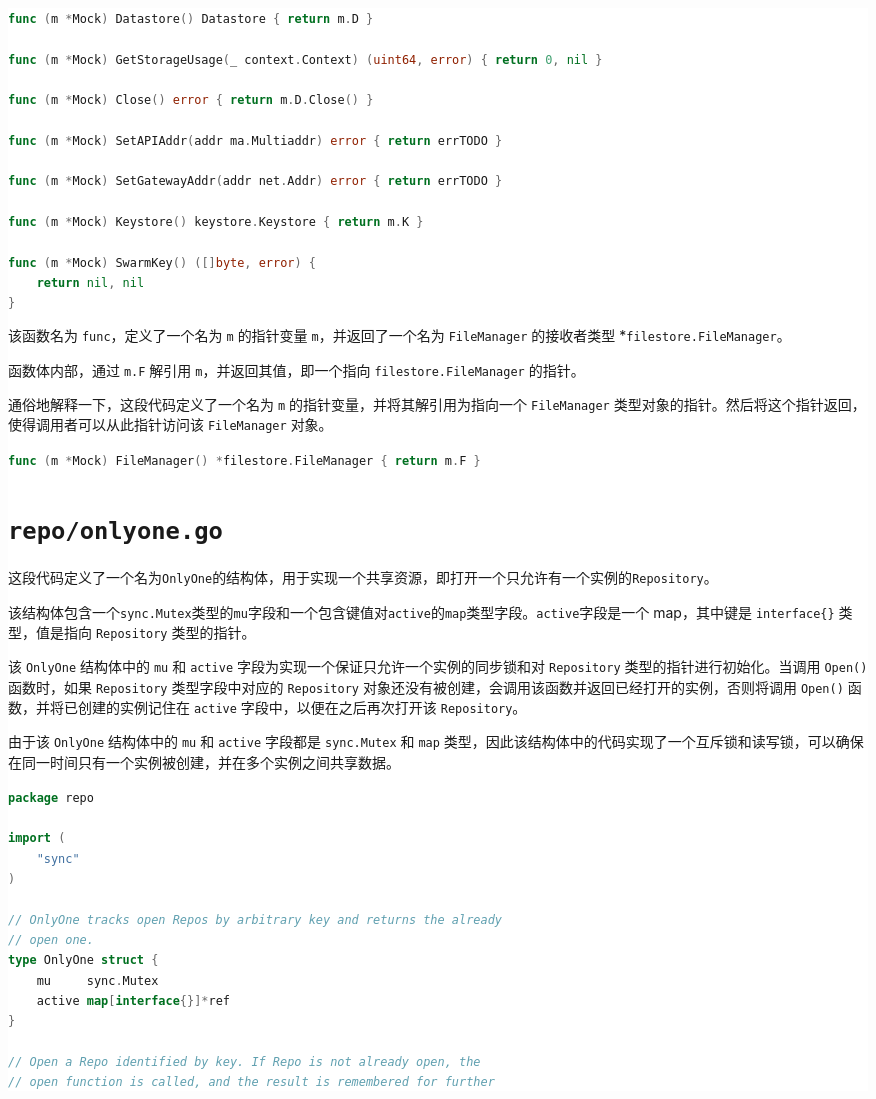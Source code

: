 
```go
func (m *Mock) Datastore() Datastore { return m.D }

func (m *Mock) GetStorageUsage(_ context.Context) (uint64, error) { return 0, nil }

func (m *Mock) Close() error { return m.D.Close() }

func (m *Mock) SetAPIAddr(addr ma.Multiaddr) error { return errTODO }

func (m *Mock) SetGatewayAddr(addr net.Addr) error { return errTODO }

func (m *Mock) Keystore() keystore.Keystore { return m.K }

func (m *Mock) SwarmKey() ([]byte, error) {
	return nil, nil
}

```

该函数名为 `func`，定义了一个名为 `m` 的指针变量 `m`，并返回了一个名为 `FileManager` 的接收者类型 *`filestore.FileManager`。

函数体内部，通过 `m.F` 解引用 `m`，并返回其值，即一个指向 `filestore.FileManager` 的指针。

通俗地解释一下，这段代码定义了一个名为 `m` 的指针变量，并将其解引用为指向一个 `FileManager` 类型对象的指针。然后将这个指针返回，使得调用者可以从此指针访问该 `FileManager` 对象。


```go
func (m *Mock) FileManager() *filestore.FileManager { return m.F }

```

# `repo/onlyone.go`

这段代码定义了一个名为`OnlyOne`的结构体，用于实现一个共享资源，即打开一个只允许有一个实例的`Repository`。

该结构体包含一个`sync.Mutex`类型的`mu`字段和一个包含键值对`active`的`map`类型字段。`active`字段是一个 map，其中键是 `interface{}` 类型，值是指向 `Repository` 类型的指针。

该 `OnlyOne` 结构体中的 `mu` 和 `active` 字段为实现一个保证只允许一个实例的同步锁和对 `Repository` 类型的指针进行初始化。当调用 `Open()` 函数时，如果 `Repository` 类型字段中对应的 `Repository` 对象还没有被创建，会调用该函数并返回已经打开的实例，否则将调用 `Open()` 函数，并将已创建的实例记住在 `active` 字段中，以便在之后再次打开该 `Repository`。

由于该 `OnlyOne` 结构体中的 `mu` 和 `active` 字段都是 `sync.Mutex` 和 `map` 类型，因此该结构体中的代码实现了一个互斥锁和读写锁，可以确保在同一时间只有一个实例被创建，并在多个实例之间共享数据。


```go
package repo

import (
	"sync"
)

// OnlyOne tracks open Repos by arbitrary key and returns the already
// open one.
type OnlyOne struct {
	mu     sync.Mutex
	active map[interface{}]*ref
}

// Open a Repo identified by key. If Repo is not already open, the
// open function is called, and the result is remembered for further
```
